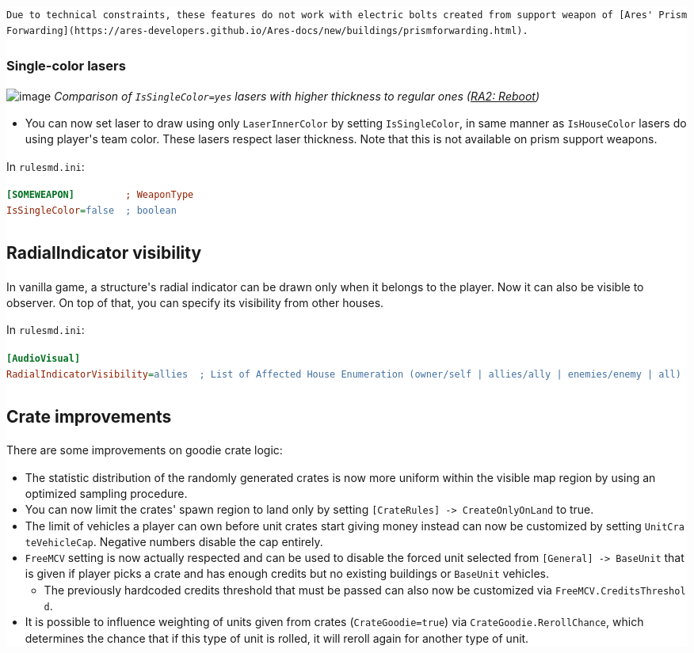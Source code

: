 ```{note}
Due to technical constraints, these features do not work with electric bolts created from support weapon of [Ares' Prism Forwarding](https://ares-developers.github.io/Ares-docs/new/buildings/prismforwarding.html).
```

### Single-color lasers

![image](_static/images/issinglecolor.gif)
*Comparison of `IsSingleColor=yes` lasers with higher thickness to regular ones ([RA2: Reboot](https://www.moddb.com/mods/reboot))*

- You can now set laser to draw using only `LaserInnerColor` by setting `IsSingleColor`, in same manner as `IsHouseColor` lasers do using player's team color. These lasers respect laser thickness. Note that this is not available on prism support weapons.

In `rulesmd.ini`:
```ini
[SOMEWEAPON]         ; WeaponType
IsSingleColor=false  ; boolean
```

## RadialIndicator visibility

In vanilla game, a structure's radial indicator can be drawn only when it belongs to the player. Now it can also be visible to observer.
On top of that, you can specify its visibility from other houses.

In `rulesmd.ini`:
```ini
[AudioVisual]
RadialIndicatorVisibility=allies  ; List of Affected House Enumeration (owner/self | allies/ally | enemies/enemy | all)
```

## Crate improvements

There are some improvements on goodie crate logic:
- The statistic distribution of the randomly generated crates is now more uniform within the visible map region by using an optimized sampling procedure.
- You can now limit the crates' spawn region to land only by setting `[CrateRules] -> CreateOnlyOnLand` to true.
- The limit of vehicles a player can own before unit crates start giving money instead can now be customized by setting `UnitCrateVehicleCap`. Negative numbers disable the cap entirely.
- `FreeMCV` setting is now actually respected and can be used to disable the forced unit selected from `[General] -> BaseUnit` that is given if player picks a crate and has enough credits but no existing buildings or `BaseUnit` vehicles.
  - The previously hardcoded credits threshold that must be passed can also now be customized via `FreeMCV.CreditsThreshold`.
- It is possible to influence weighting of units given from crates (`CrateGoodie=true`) via `CrateGoodie.RerollChance`, which determines the chance that if this type of unit is rolled, it will reroll again for another type of unit.
